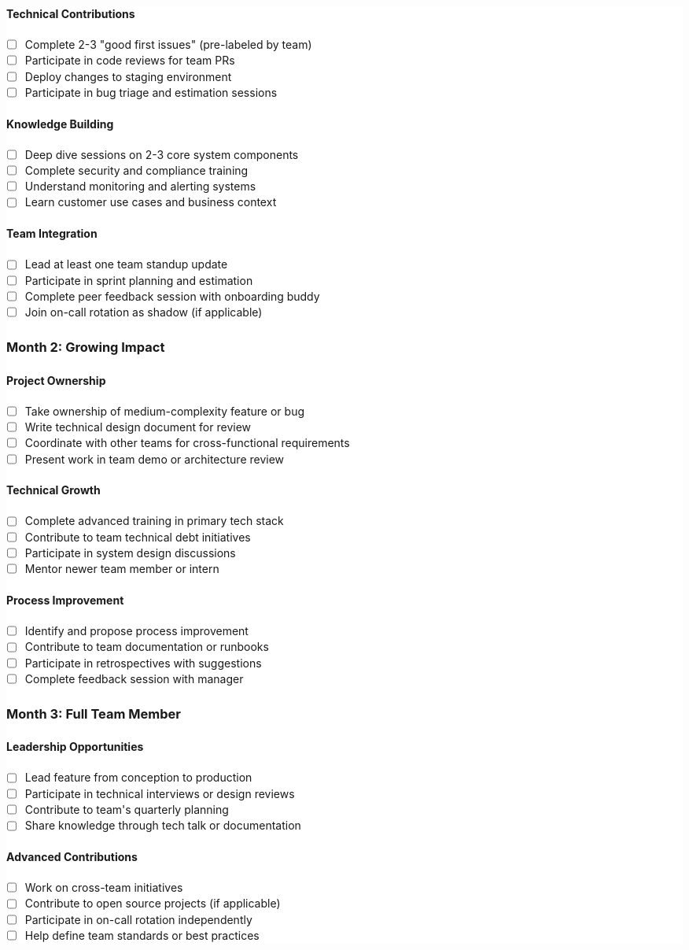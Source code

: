 #### Technical Contributions
- [ ] Complete 2-3 "good first issues" (pre-labeled by team)
- [ ] Participate in code reviews for team PRs
- [ ] Deploy changes to staging environment
- [ ] Participate in bug triage and estimation sessions

#### Knowledge Building
- [ ] Deep dive sessions on 2-3 core system components
- [ ] Complete security and compliance training
- [ ] Understand monitoring and alerting systems
- [ ] Learn customer use cases and business context

#### Team Integration
- [ ] Lead at least one team standup update
- [ ] Participate in sprint planning and estimation
- [ ] Complete peer feedback session with onboarding buddy
- [ ] Join on-call rotation as shadow (if applicable)

### Month 2: Growing Impact

#### Project Ownership
- [ ] Take ownership of medium-complexity feature or bug
- [ ] Write technical design document for review
- [ ] Coordinate with other teams for cross-functional requirements
- [ ] Present work in team demo or architecture review

#### Technical Growth
- [ ] Complete advanced training in primary tech stack
- [ ] Contribute to team technical debt initiatives
- [ ] Participate in system design discussions
- [ ] Mentor newer team member or intern

#### Process Improvement
- [ ] Identify and propose process improvement
- [ ] Contribute to team documentation or runbooks
- [ ] Participate in retrospectives with suggestions
- [ ] Complete feedback session with manager

### Month 3: Full Team Member

#### Leadership Opportunities
- [ ] Lead feature from conception to production
- [ ] Participate in technical interviews or design reviews
- [ ] Contribute to team's quarterly planning
- [ ] Share knowledge through tech talk or documentation

#### Advanced Contributions
- [ ] Work on cross-team initiatives
- [ ] Contribute to open source projects (if applicable)
- [ ] Participate in on-call rotation independently
- [ ] Help define team standards or best practices
